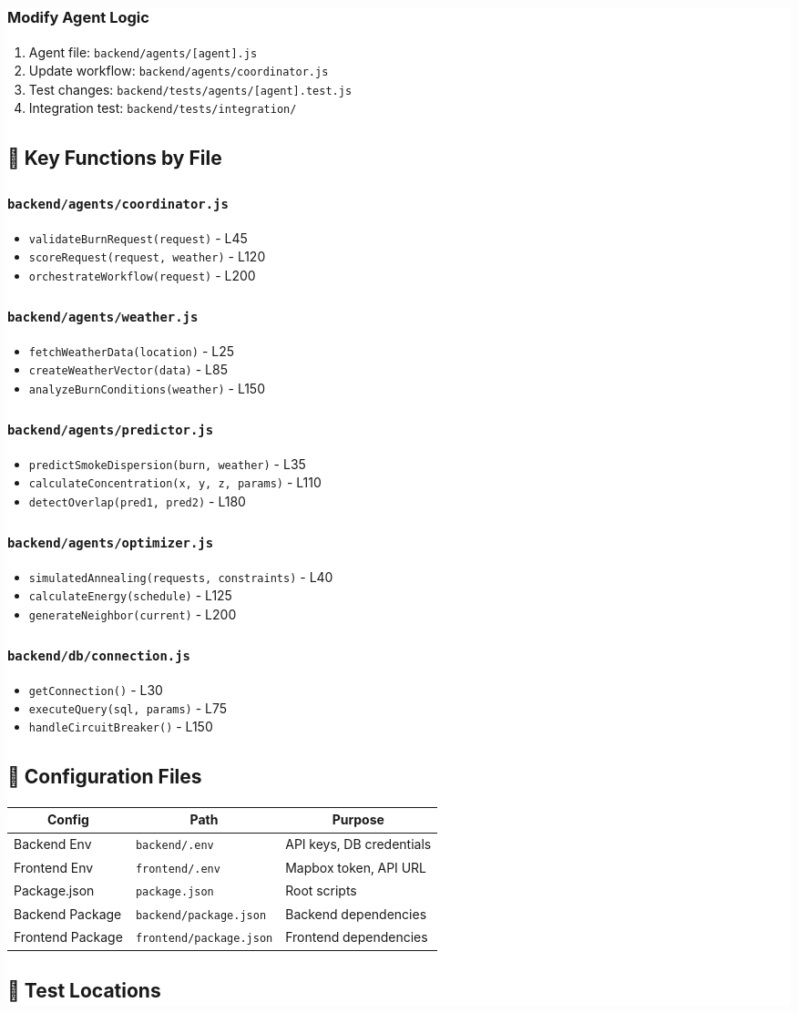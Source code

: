 ### Modify Agent Logic
1. Agent file: `backend/agents/[agent].js`
2. Update workflow: `backend/agents/coordinator.js`
3. Test changes: `backend/tests/agents/[agent].test.js`
4. Integration test: `backend/tests/integration/`

## 📍 Key Functions by File

### `backend/agents/coordinator.js`
- `validateBurnRequest(request)` - L45
- `scoreRequest(request, weather)` - L120
- `orchestrateWorkflow(request)` - L200

### `backend/agents/weather.js`
- `fetchWeatherData(location)` - L25
- `createWeatherVector(data)` - L85
- `analyzeBurnConditions(weather)` - L150

### `backend/agents/predictor.js`
- `predictSmokeDispersion(burn, weather)` - L35
- `calculateConcentration(x, y, z, params)` - L110
- `detectOverlap(pred1, pred2)` - L180

### `backend/agents/optimizer.js`
- `simulatedAnnealing(requests, constraints)` - L40
- `calculateEnergy(schedule)` - L125
- `generateNeighbor(current)` - L200

### `backend/db/connection.js`
- `getConnection()` - L30
- `executeQuery(sql, params)` - L75
- `handleCircuitBreaker()` - L150

## 🔗 Configuration Files

| Config | Path | Purpose |
|--------|------|---------|
| Backend Env | `backend/.env` | API keys, DB credentials |
| Frontend Env | `frontend/.env` | Mapbox token, API URL |
| Package.json | `package.json` | Root scripts |
| Backend Package | `backend/package.json` | Backend dependencies |
| Frontend Package | `frontend/package.json` | Frontend dependencies |

## 🧪 Test Locations
